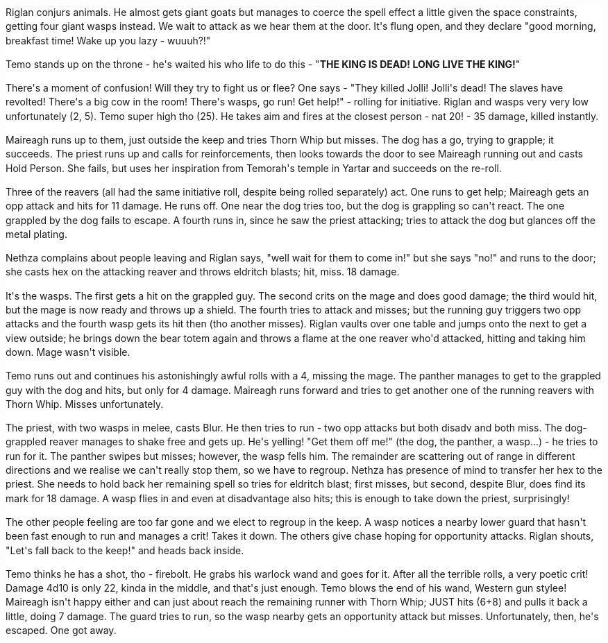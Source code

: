 Riglan conjurs animals. He almost gets giant goats but manages to coerce the spell effect a little given the space constraints, getting four giant wasps instead. We wait to attack as we hear them at the door. It's flung open, and they declare "good morning, breakfast time! Wake up you lazy - wuuuh?!"

Temo stands up on the throne - he's waited his who life to do this - "**THE KING IS DEAD! LONG LIVE THE KING!**"

There's a moment of confusion! Will they try to fight us or flee? One says - "They killed Jolli! Jolli's dead! The slaves have revolted! There's a big cow in the room! There's wasps, go run! Get help!" - rolling for initiative. Riglan and wasps very very low unfortunately (2, 5). Temo super high tho (25). He takes aim and fires at the closest person - nat 20! - 35 damage, killed instantly.

Maireagh runs up to them, just outside the keep and tries Thorn Whip but misses. The dog has a go, trying to grapple; it succeeds. The priest runs up and calls for reinforcements, then looks towards the door to see Maireagh running out and casts Hold Person. She fails, but uses her inspiration from Temorah's temple in Yartar and succeeds on the re-roll.

Three of the reavers (all had the same initiative roll, despite being rolled separately) act. One runs to get help; Maireagh gets an opp attack and hits for 11 damage. He runs off. One near the dog tries too, but the dog is grappling so can't react. The one grappled by the dog fails to escape. A fourth runs in, since he saw the priest attacking; tries to attack the dog but glances off the metal plating.

Nethza complains about people leaving and Riglan says, "well wait for them to come in!" but she says "no!" and runs to the door; she casts hex on the attacking reaver and throws eldritch blasts; hit, miss. 18 damage.

It's the wasps. The first gets a hit on the grappled guy. The second crits on the mage and does good damage; the third would hit, but the mage is now ready and throws up a shield. The fourth tries to attack and misses; but the running guy triggers two opp attacks and the fourth wasp gets its hit then (tho another misses). Riglan vaults over one table and jumps onto the next to get a view outside; he brings down the bear totem again and throws a flame at the one reaver who'd attacked, hitting and taking him down. Mage wasn't visible.

Temo runs out and continues his astonishingly awful rolls with a 4, missing the mage. The panther manages to get to the grappled guy with the dog and hits, but only for 4 damage. Maireagh runs forward and tries to get another one of the running reavers with Thorn Whip. Misses unfortunately.

The priest, with two wasps in melee, casts Blur. He then tries to run - two opp attacks but both disadv and both miss. The dog-grappled reaver manages to shake free and gets up. He's yelling! "Get them off me!" (the dog, the panther, a wasp...) - he tries to run for it. The panther swipes but misses; however, the wasp fells him. The remainder are scattering out of range in different directions and we realise we can't really stop them, so we have to regroup. Nethza has presence of mind to transfer her hex to the priest. She needs to hold back her remaining spell so tries for eldritch blast; first misses, but second, despite Blur, does find its mark for 18 damage. A wasp flies in and even at disadvantage also hits; this is enough to take down the priest, surprisingly!

The other people feeling are too far gone and we elect to regroup in the keep. A wasp notices a nearby lower guard that hasn't been fast enough to run and manages a crit! Takes it down. The others give chase hoping for opportunity attacks. Riglan shouts, "Let's fall back to the keep!" and heads back inside.

Temo thinks he has a shot, tho - firebolt. He grabs his warlock wand and goes for it. After all the terrible rolls, a very poetic crit! Damage 4d10 is only 22, kinda in the middle, and that's just enough. Temo blows the end of his wand, Western gun stylee! Maireagh isn't happy either and can just about reach the remaining runner with Thorn Whip; JUST hits (6+8) and pulls it back a little, doing 7 damage. The guard tries to run, so the wasp nearby gets an opportunity attack but misses. Unfortunately, then, he's escaped. One got away.
